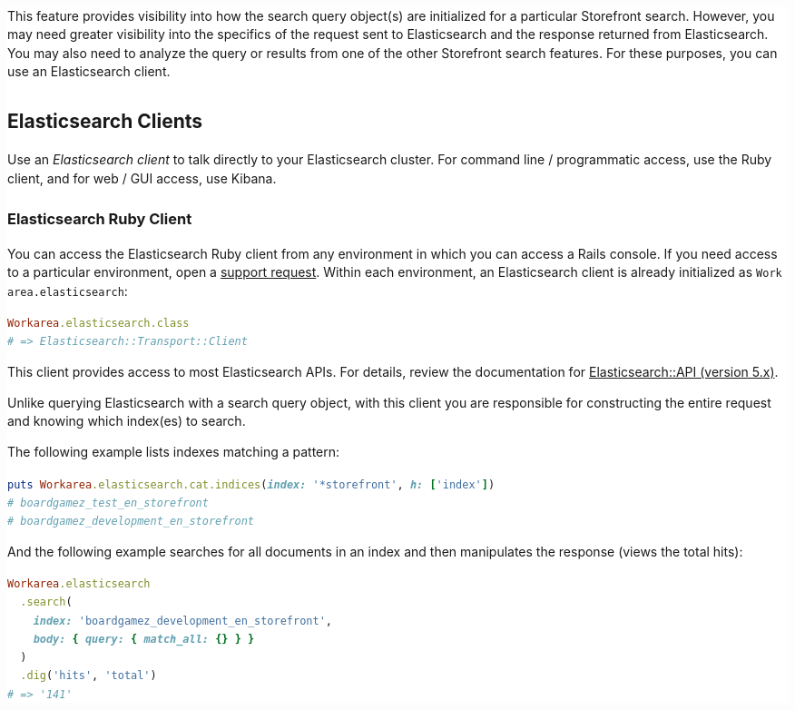 This feature provides visibility into how the search query object(s) are initialized for a particular Storefront search.
However, you may need greater visibility into the specifics of the request sent to Elasticsearch and the response returned from Elasticsearch.
You may also need to analyze the query or results from one of the other Storefront search features.
For these purposes, you can use an Elasticsearch client.


Elasticsearch Clients
--------------------------------------------------------------------------------

Use an _Elasticsearch client_ to talk directly to your Elasticsearch cluster.
For command line / programmatic access, use the Ruby client, and for web / GUI access, use Kibana.


### Elasticsearch Ruby Client

You can access the Elasticsearch Ruby client from any environment in which you can access a Rails console.
If you need access to a particular environment, open a [support request](http://support.workarea.com).
Within each environment, an Elasticsearch client is already initialized as `Workarea.elasticsearch`:

```ruby
Workarea.elasticsearch.class
# => Elasticsearch::Transport::Client
```

This client provides access to most Elasticsearch APIs.
For details, review the documentation for [Elasticsearch::API (version 5.x)](https://www.rubydoc.info/gems/elasticsearch-api/5.0.5).

Unlike querying Elasticsearch with a search query object, with this client you are responsible for constructing the entire request and knowing which index(es) to search.

The following example lists indexes matching a pattern:

```ruby
puts Workarea.elasticsearch.cat.indices(index: '*storefront', h: ['index'])
# boardgamez_test_en_storefront
# boardgamez_development_en_storefront
```

And the following example searches for all documents in an index and then manipulates the response (views the total hits):

```ruby
Workarea.elasticsearch
  .search(
    index: 'boardgamez_development_en_storefront',
    body: { query: { match_all: {} } }
  )
  .dig('hits', 'total')
# => '141'
```

